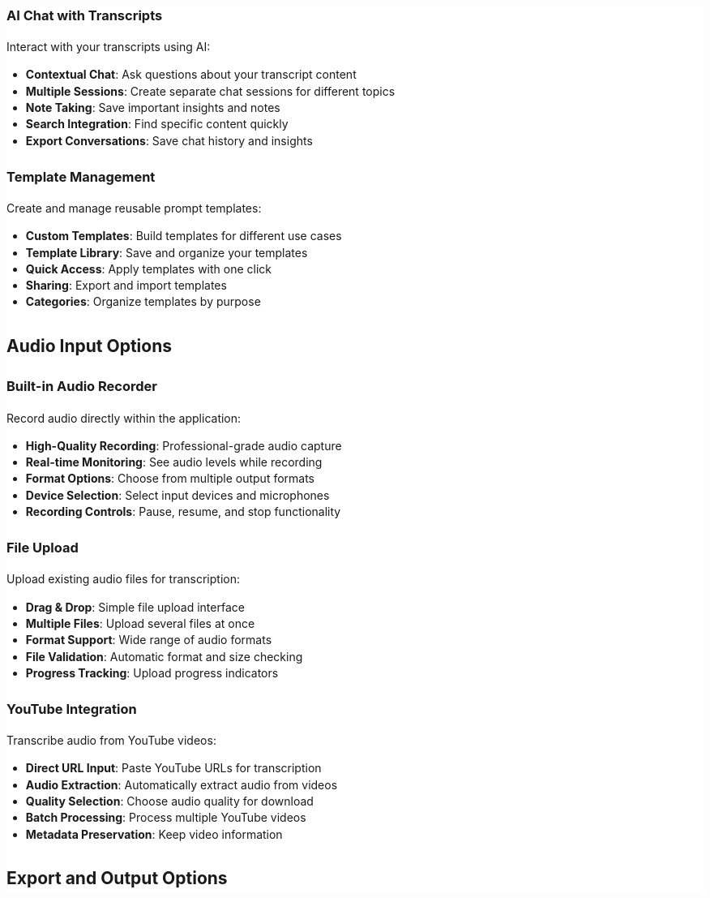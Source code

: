 ### AI Chat with Transcripts

Interact with your transcripts using AI:

- **Contextual Chat**: Ask questions about your transcript content
- **Multiple Sessions**: Create separate chat sessions for different topics
- **Note Taking**: Save important insights and notes
- **Search Integration**: Find specific content quickly
- **Export Conversations**: Save chat history and insights

### Template Management

Create and manage reusable prompt templates:

- **Custom Templates**: Build templates for different use cases
- **Template Library**: Save and organize your templates
- **Quick Access**: Apply templates with one click
- **Sharing**: Export and import templates
- **Categories**: Organize templates by purpose

## Audio Input Options

### Built-in Audio Recorder

Record audio directly within the application:

- **High-Quality Recording**: Professional-grade audio capture
- **Real-time Monitoring**: See audio levels while recording
- **Format Options**: Choose from multiple output formats
- **Device Selection**: Select input devices and microphones
- **Recording Controls**: Pause, resume, and stop functionality

### File Upload

Upload existing audio files for transcription:

- **Drag & Drop**: Simple file upload interface
- **Multiple Files**: Upload several files at once
- **Format Support**: Wide range of audio formats
- **File Validation**: Automatic format and size checking
- **Progress Tracking**: Upload progress indicators

### YouTube Integration

Transcribe audio from YouTube videos:

- **Direct URL Input**: Paste YouTube URLs for transcription
- **Audio Extraction**: Automatically extract audio from videos
- **Quality Selection**: Choose audio quality for download
- **Batch Processing**: Process multiple YouTube videos
- **Metadata Preservation**: Keep video information

## Export and Output Options
